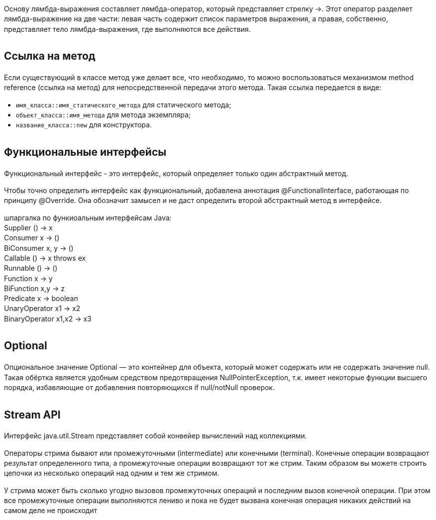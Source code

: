Основу лямбда-выражения составляет лямбда-оператор, который представляет стрелку ->. Этот оператор разделяет
лямбда-выражение на две части: левая часть содержит список параметров выражения, а правая, собственно, представляет
тело лямбда-выражения, где выполняются все действия.

## Ссылка на метод
Если существующий в классе метод уже делает все, что необходимо, то можно воспользоваться механизмом method reference
(ссылка на метод) для непосредственной передачи этого метода. Такая ссылка передается в виде:
+ `имя_класса::имя_статического_метода` для статического метода;
+ `объект_класса::имя_метода` для метода экземпляра;
+ `название_класса::new` для конструктора.

## Функциональные интерфейсы
Функциональный интерфейс - это интерфейс, который определяет только один абстрактный метод.

Чтобы точно определить интерфейс как функциональный, добавлена аннотация @FunctionalInterface, работающая по принципу
@Override. Она обозначит замысел и не даст определить второй абстрактный метод в интерфейсе.

шпаргалка по функиоальным интерфейсам Java:   
Supplier       ()    -> x  
Consumer       x     -> ()  
BiConsumer     x, y  -> ()  
Callable       ()    -> x throws ex  
Runnable       ()    -> ()  
Function       x     -> y  
BiFunction     x,y   -> z  
Predicate      x     -> boolean  
UnaryOperator  x1    -> x2  
BinaryOperator x1,x2 -> x3

## Optional
Опциональное значение Optional — это контейнер для объекта, который может содержать или не содержать значение null.
Такая обёртка является удобным средством предотвращения NullPointerException, т.к. имеет некоторые функции высшего
порядка, избавляющие от добавления повторяющихся if null/notNull проверок.

## Stream API
Интерфейс java.util.Stream представляет собой конвейер вычислений над коллекциями.

Операторы стрима бывают или промежуточными (intermediate) или конечными (terminal). Конечные операции возвращают
результат определенного типа, а промежуточные операции возвращают тот же стрим. Таким образом вы можете строить
цепочки из несколько операций над одним и тем же стримом.

У стрима может быть сколько угодно вызовов промежуточных операций и последним вызов конечной операции. При этом все
промежуточные операции выполняются лениво и пока не будет вызвана конечная операция никаких действий на самом деле не
происходит
